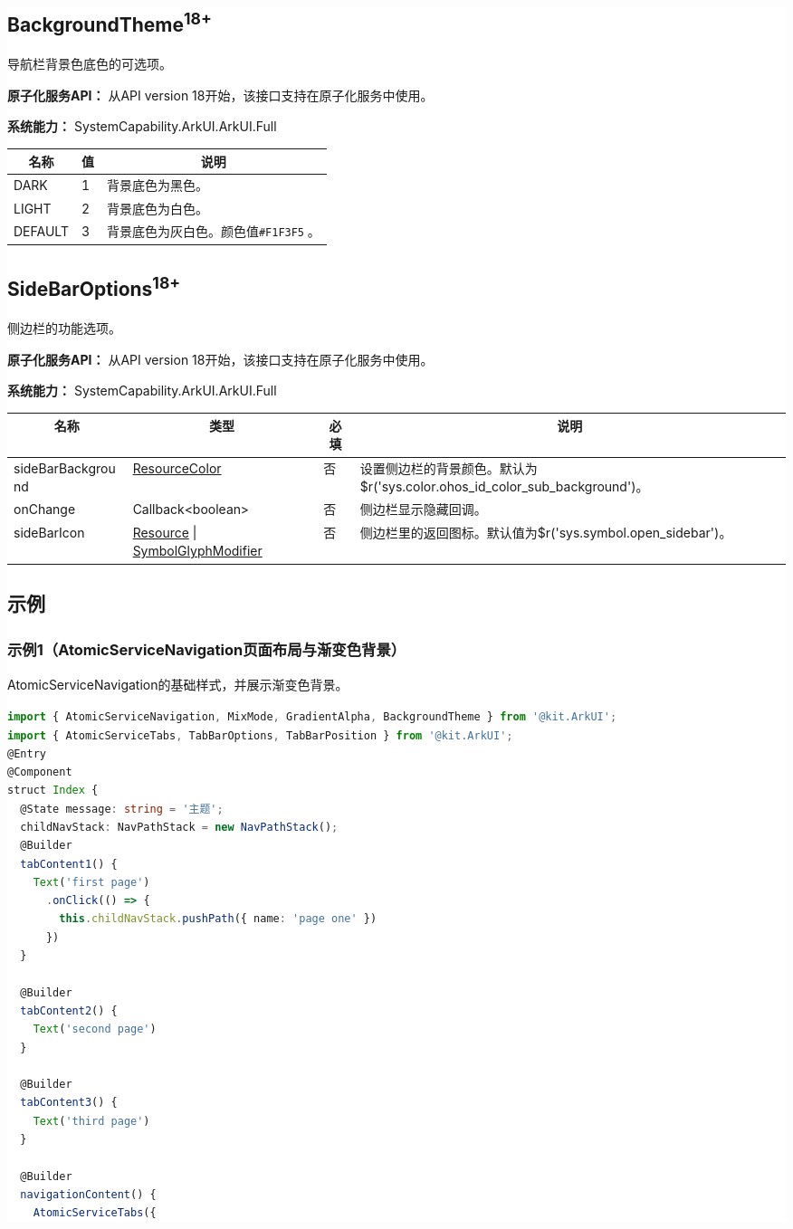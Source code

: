## BackgroundTheme<sup>18+</sup>
导航栏背景色底色的可选项。

**原子化服务API：** 从API version 18开始，该接口支持在原子化服务中使用。

**系统能力：** SystemCapability.ArkUI.ArkUI.Full

| 名称 | 值 | 说明 |
| --------------- | ------ |-----|
| DARK  | 1 | 背景底色为黑色。 |
| LIGHT  | 2 | 背景底色为白色。|
| DEFAULT  | 3 | 背景底色为灰白色。颜色值`#F1F3F5` 。|

## SideBarOptions<sup>18+</sup>
侧边栏的功能选项。

**原子化服务API：** 从API version 18开始，该接口支持在原子化服务中使用。

**系统能力：** SystemCapability.ArkUI.ArkUI.Full

| 名称 | 类型 | 必填 | 说明 |
| --------------- | ------ | ---- | ---------- |
| sideBarBackground | [ResourceColor](ts-types.md#resourcecolor) | 否 | 设置侧边栏的背景颜色。默认为$r('sys.color.ohos_id_color_sub_background')。 |
| onChange | Callback\<boolean\> | 否 | 侧边栏显示隐藏回调。 |
| sideBarIcon | [Resource](ts-types.md#resource) \| [SymbolGlyphModifier](ts-universal-attributes-attribute-modifier.md) | 否 | 侧边栏里的返回图标。默认值为$r('sys.symbol.open_sidebar')。 |

## 示例

### 示例1（AtomicServiceNavigation页面布局与渐变色背景）
AtomicServiceNavigation的基础样式，并展示渐变色背景。

```ts
import { AtomicServiceNavigation, MixMode, GradientAlpha, BackgroundTheme } from '@kit.ArkUI';
import { AtomicServiceTabs, TabBarOptions, TabBarPosition } from '@kit.ArkUI';
@Entry
@Component
struct Index {
  @State message: string = '主题';
  childNavStack: NavPathStack = new NavPathStack();
  @Builder
  tabContent1() {
    Text('first page')
      .onClick(() => {
        this.childNavStack.pushPath({ name: 'page one' })
      })
  }

  @Builder
  tabContent2() {
    Text('second page')
  }

  @Builder
  tabContent3() {
    Text('third page')
  }

  @Builder
  navigationContent() {
    AtomicServiceTabs({
```